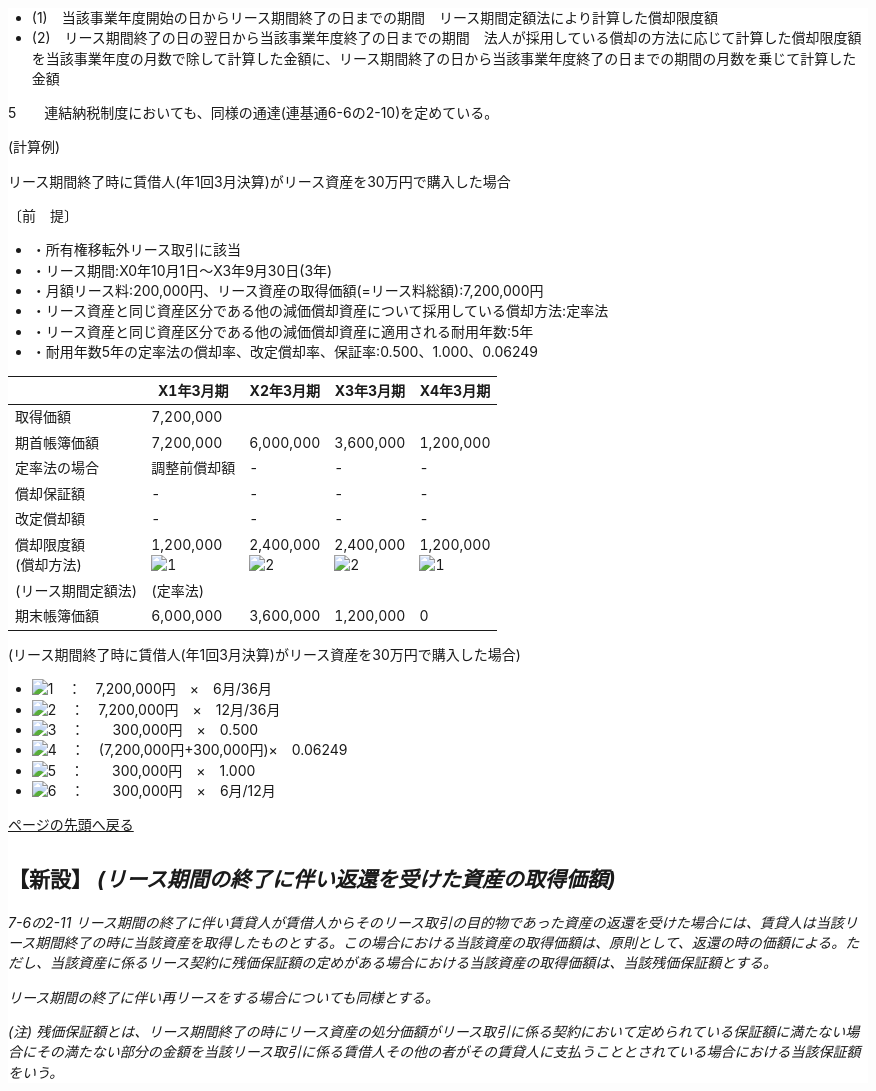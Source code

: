 - (1)　当該事業年度開始の日からリース期間終了の日までの期間　リース期間定額法により計算した償却限度額
- (2)　リース期間終了の日の翌日から当該事業年度終了の日までの期間　法人が採用している償却の方法に応じて計算した償却限度額を当該事業年度の月数で除して計算した金額に、リース期間終了の日から当該事業年度終了の日までの期間の月数を乗じて計算した金額

5　　連結納税制度においても、同様の通達(連基通6-6の2-10)を定めている。

(計算例)

リース期間終了時に賃借人(年1回3月決算)がリース資産を30万円で購入した場合

〔前　提〕

- ・所有権移転外リース取引に該当
- ・リース期間:Ⅹ0年10月1日～Ⅹ3年9月30日(3年)
- ・月額リース料:200,000円、リース資産の取得価額(=リース料総額):7,200,000円
- ・リース資産と同じ資産区分である他の減価償却資産について採用している償却方法:定率法
- ・リース資産と同じ資産区分である他の減価償却資産に適用される耐用年数:5年
- ・耐用年数5年の定率法の償却率、改定償却率、保証率:0.500、1.000、0.06249

|  | Ⅹ1年3月期 | Ⅹ2年3月期 | Ⅹ3年3月期 | Ⅹ4年3月期 |
| --- | --- | --- | --- | --- |
| 取得価額 | 7,200,000 |  |  |  | 7,500,000 |
| 期首帳簿価額 | 7,200,000 | 6,000,000 | 3,600,000 | 1,200,000 | 300,000 |
| 定率法の場合 | 調整前償却額 | - | - | - | - | 150,000<br>![3](https://www.nta.go.jp/shared/images/decimal/03.gif) |
| 償却保証額 | - | - | - | - | 468,675<br>![4](https://www.nta.go.jp/shared/images/decimal/04.gif) |
| 改定償却額 | - | - | - | - | 300,000<br>![5](https://www.nta.go.jp/shared/images/decimal/05.gif) |
| 償却限度額<br>(償却方法) | 1,200,000<br>![1](https://www.nta.go.jp/shared/images/decimal/01.gif) | 2,400,000<br>![2](https://www.nta.go.jp/shared/images/decimal/02.gif) | 2,400,000<br>![2](https://www.nta.go.jp/shared/images/decimal/02.gif) | 1,200,000<br>![1](https://www.nta.go.jp/shared/images/decimal/01.gif) | 150,000<br>![6](https://www.nta.go.jp/shared/images/decimal/06.gif) |
| (リース期間定額法) | (定率法) |
| 期末帳簿価額 | 6,000,000 | 3,600,000 | 1,200,000 | 0 | 150,000 |

(リース期間終了時に賃借人(年1回3月決算)がリース資産を30万円で購入した場合)

- ![1](https://www.nta.go.jp/shared/images/decimal/01.gif)　：　7,200,000円　×　6月/36月
- ![2](https://www.nta.go.jp/shared/images/decimal/02.gif)　：　7,200,000円　×　12月/36月
- ![3](https://www.nta.go.jp/shared/images/decimal/03.gif)　：　　300,000円　×　0.500
- ![4](https://www.nta.go.jp/shared/images/decimal/04.gif)　：　(7,200,000円+300,000円)×　0.06249
- ![5](https://www.nta.go.jp/shared/images/decimal/05.gif)　：　　300,000円　×　1.000
- ![6](https://www.nta.go.jp/shared/images/decimal/06.gif)　：　　300,000円　×　6月/12月

[ページの先頭へ戻る](https://www.nta.go.jp/law/joho-zeikaishaku/hojin/7081/05.htm#page-top)

## 【新設】 _(リース期間の終了に伴い返還を受けた資産の取得価額)_

_7-6の2-11_ _リース期間の終了に伴い賃貸人が賃借人からそのリース取引の目的物であった資産の返還を受けた場合には、賃貸人は当該リース期間終了の時に当該資産を取得したものとする。この場合における当該資産の取得価額は、原則として、返還の時の価額による。ただし、当該資産に係るリース契約に残価保証額の定めがある場合における当該資産の取得価額は、当該残価保証額とする。_

_リース期間の終了に伴い再リースをする場合についても同様とする。_

_(注)_ _残価保証額とは、リース期間終了の時にリース資産の処分価額がリース取引に係る契約において定められている保証額に満たない場合にその満たない部分の金額を当該リース取引に係る賃借人その他の者がその賃貸人に支払うこととされている場合における当該保証額をいう。_
